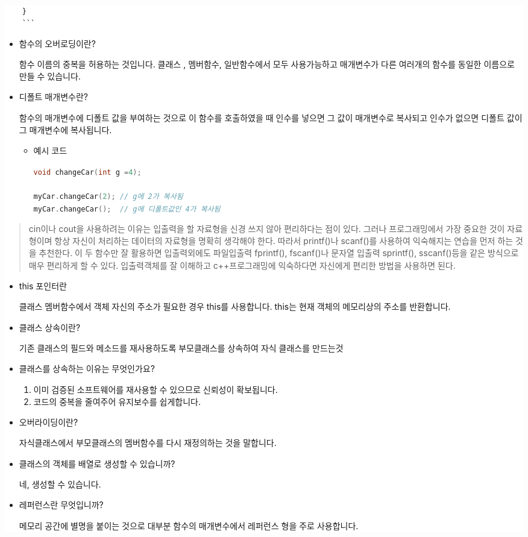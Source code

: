         }
        ```
        
    
- 함수의 오버로딩이란?
    
    함수 이름의 중복을 허용하는 것입니다. 클래스 , 멤버함수, 일반함수에서 모두 사용가능하고 매개변수가 다른 여러개의 함수를 동일한 이름으로 만들 수 있습니다.
    
- 디폴트 매개변수란?
    
    함수의 매개변수에 디폴트 값을 부여하는 것으로 이 함수를 호출하였을 때 인수를 넣으면 그 값이 매개변수로 복사되고 인수가 없으면 디폴트 값이 그 매개변수에 복사됩니다.
    
    - 예시 코드
        
        ```cpp
        void changeCar(int g =4);
        
        myCar.changeCar(2); // g에 2가 복사됨
        myCar.changeCar();  // g에 디폴트값인 4가 복사됨
        ```
        

> cin이나 cout을 사용하려는 이유는 입출력을 할 자료형을 신경 쓰지 않아 편리하다는 점이 있다. 그러나 프로그래밍에서 가장 중요한 것이 자료형이며 항상 자신이 처리하는 데이터의 자료형을 명확히 생각해야 한다. 따라서 printf()나 scanf()를 사용하여 익숙해지는 연습을 먼저 하는 것을 추천한다. 이 두 함수만 잘 활용하면 입출력외에도 파일입출력 fprintf(), fscanf()나 문자열 입출력 sprintf(), sscanf()등을 같은 방식으로 매우 편리하게 할 수 있다. 입출력객체를 잘 이해하고 c++프로그래밍에 익숙하다면 자신에게 편리한 방법을 사용하면 된다.
> 
- this 포인터란
    
    클래스 멤버함수에서 객체 자신의 주소가 필요한 경우 this를 사용합니다. this는 현재 객체의 메모리상의 주소를 반환합니다.
    
- 클래스 상속이란?
    
    기존 클래스의 필드와 메소드를 재사용하도록 부모클래스를 상속하여 자식 클래스를 만드는것
    
- 클래스를 상속하는 이유는 무엇인가요?
    1. 이미 검증된 소프트웨어를 재사용할 수 있으므로 신뢰성이 확보됩니다.
    2. 코드의 중복을 줄여주어 유지보수를 쉽게합니다.
- 오버라이딩이란?
    
    자식클래스에서 부모클래스의 멤버함수를 다시 재정의하는 것을 말합니다.
    
- 클래스의 객체를 배열로 생성할 수 있습니까?
    
    네, 생성할 수 있습니다.
    
- 레퍼런스란 무엇입니까?
    
    메모리 공간에 별명을 붙이는 것으로 대부분 함수의 매개변수에서 레퍼런스 형을 주로 사용합니다.
